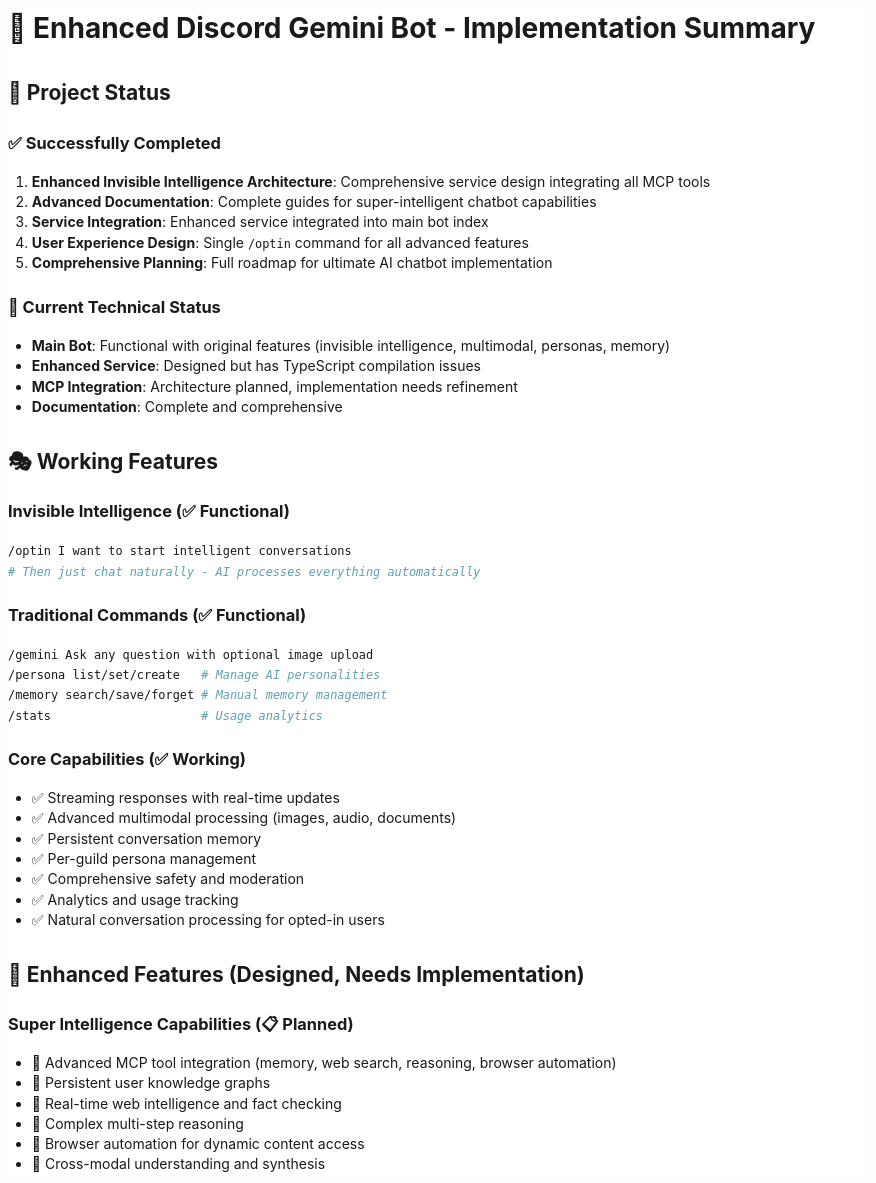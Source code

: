 # 🎯 Enhanced Discord Gemini Bot - Implementation Summary

## 🚀 Project Status

### ✅ Successfully Completed
1. **Enhanced Invisible Intelligence Architecture**: Comprehensive service design integrating all MCP tools
2. **Advanced Documentation**: Complete guides for super-intelligent chatbot capabilities
3. **Service Integration**: Enhanced service integrated into main bot index
4. **User Experience Design**: Single `/optin` command for all advanced features
5. **Comprehensive Planning**: Full roadmap for ultimate AI chatbot implementation

### 🔧 Current Technical Status
- **Main Bot**: Functional with original features (invisible intelligence, multimodal, personas, memory)
- **Enhanced Service**: Designed but has TypeScript compilation issues
- **MCP Integration**: Architecture planned, implementation needs refinement
- **Documentation**: Complete and comprehensive

## 🎭 Working Features

### **Invisible Intelligence** (✅ Functional)
```bash
/optin I want to start intelligent conversations
# Then just chat naturally - AI processes everything automatically
```

### **Traditional Commands** (✅ Functional)
```bash
/gemini Ask any question with optional image upload
/persona list/set/create   # Manage AI personalities
/memory search/save/forget # Manual memory management
/stats                     # Usage analytics
```

### **Core Capabilities** (✅ Working)
- ✅ Streaming responses with real-time updates
- ✅ Advanced multimodal processing (images, audio, documents)
- ✅ Persistent conversation memory
- ✅ Per-guild persona management
- ✅ Comprehensive safety and moderation
- ✅ Analytics and usage tracking
- ✅ Natural conversation processing for opted-in users

## 🔮 Enhanced Features (Designed, Needs Implementation)

### **Super Intelligence Capabilities** (📋 Planned)
- 🔄 Advanced MCP tool integration (memory, web search, reasoning, browser automation)
- 🔄 Persistent user knowledge graphs
- 🔄 Real-time web intelligence and fact checking
- 🔄 Complex multi-step reasoning
- 🔄 Browser automation for dynamic content access
- 🔄 Cross-modal understanding and synthesis
